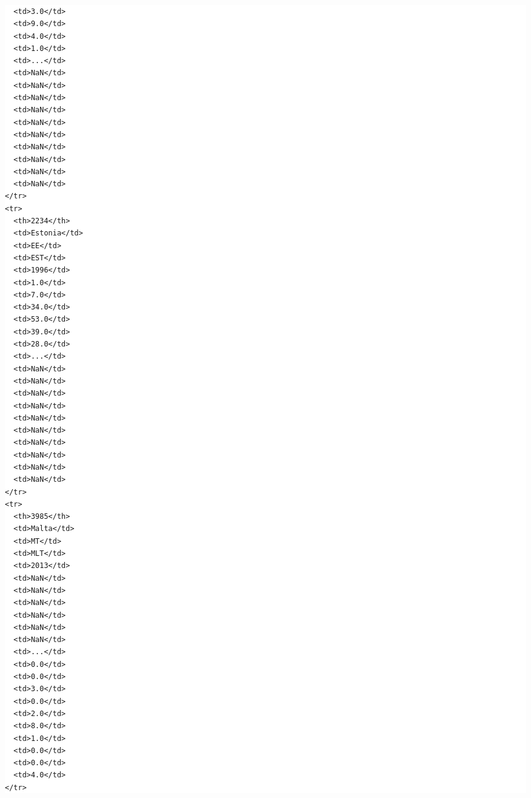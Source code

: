       <td>3.0</td>
      <td>9.0</td>
      <td>4.0</td>
      <td>1.0</td>
      <td>...</td>
      <td>NaN</td>
      <td>NaN</td>
      <td>NaN</td>
      <td>NaN</td>
      <td>NaN</td>
      <td>NaN</td>
      <td>NaN</td>
      <td>NaN</td>
      <td>NaN</td>
      <td>NaN</td>
    </tr>
    <tr>
      <th>2234</th>
      <td>Estonia</td>
      <td>EE</td>
      <td>EST</td>
      <td>1996</td>
      <td>1.0</td>
      <td>7.0</td>
      <td>34.0</td>
      <td>53.0</td>
      <td>39.0</td>
      <td>28.0</td>
      <td>...</td>
      <td>NaN</td>
      <td>NaN</td>
      <td>NaN</td>
      <td>NaN</td>
      <td>NaN</td>
      <td>NaN</td>
      <td>NaN</td>
      <td>NaN</td>
      <td>NaN</td>
      <td>NaN</td>
    </tr>
    <tr>
      <th>3985</th>
      <td>Malta</td>
      <td>MT</td>
      <td>MLT</td>
      <td>2013</td>
      <td>NaN</td>
      <td>NaN</td>
      <td>NaN</td>
      <td>NaN</td>
      <td>NaN</td>
      <td>NaN</td>
      <td>...</td>
      <td>0.0</td>
      <td>0.0</td>
      <td>3.0</td>
      <td>0.0</td>
      <td>2.0</td>
      <td>8.0</td>
      <td>1.0</td>
      <td>0.0</td>
      <td>0.0</td>
      <td>4.0</td>
    </tr>